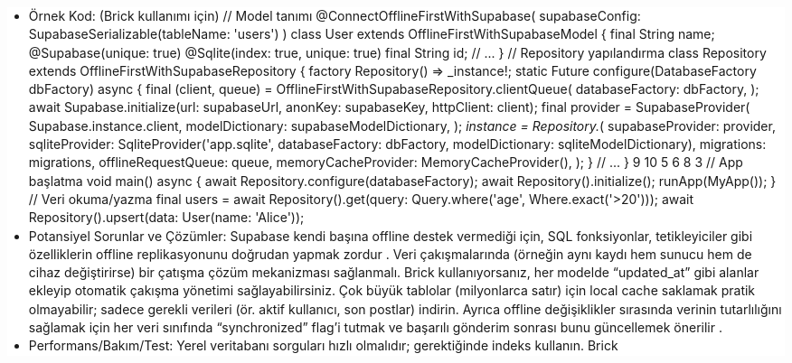 - Örnek Kod: (Brick kullanımı için)
// Model tanımı
@ConnectOfflineFirstWithSupabase(
supabaseConfig: SupabaseSerializable(tableName: 'users')
)
class User extends OfflineFirstWithSupabaseModel {
final String name;
@Supabase(unique: true)
@Sqlite(index: true, unique: true)
final String id;
// ...
}
// Repository yapılandırma
class Repository extends OfflineFirstWithSupabaseRepository {
factory Repository() => _instance!;
static Future<void> configure(DatabaseFactory dbFactory) async {
final (client, queue) = OfflineFirstWithSupabaseRepository.clientQueue(
databaseFactory: dbFactory,
);
await Supabase.initialize(url: supabaseUrl, anonKey: supabaseKey,
httpClient: client);
final provider = SupabaseProvider(
Supabase.instance.client,
modelDictionary: supabaseModelDictionary,
);
_instance = Repository._(
supabaseProvider: provider,
sqliteProvider: SqliteProvider('app.sqlite', databaseFactory:
dbFactory, modelDictionary: sqliteModelDictionary),
migrations: migrations,
offlineRequestQueue: queue,
memoryCacheProvider: MemoryCacheProvider(),
);
}
// ...
}
9 10
5 6
8
3
// App başlatma
void main() async {
await Repository.configure(databaseFactory);
await Repository().initialize();
runApp(MyApp());
}
// Veri okuma/yazma
final users = await Repository().get<User>(query: Query.where('age',
Where.exact('>20')));
await Repository().upsert<User>(data: User(name: 'Alice'));
- Potansiyel Sorunlar ve Çözümler: Supabase kendi başına offline destek vermediği için, SQL
fonksiyonlar, tetikleyiciler gibi özelliklerin offline replikasyonunu doğrudan yapmak zordur . Veri
çakışmalarında (örneğin aynı kaydı hem sunucu hem de cihaz değiştirirse) bir çatışma çözüm
mekanizması sağlanmalı. Brick kullanıyorsanız, her modelde “updated_at” gibi alanlar ekleyip otomatik
çakışma yönetimi sağlayabilirsiniz. Çok büyük tablolar (milyonlarca satır) için local cache saklamak pratik
olmayabilir; sadece gerekli verileri (ör. aktif kullanıcı, son postlar) indirin. Ayrıca offline değişiklikler
sırasında verinin tutarlılığını sağlamak için her veri sınıfında “synchronized” flag’i tutmak ve başarılı
gönderim sonrası bunu güncellemek önerilir .
- Performans/Bakım/Test: Yerel veritabanı sorguları hızlı olmalıdır; gerektiğinde indeks kullanın. Brick